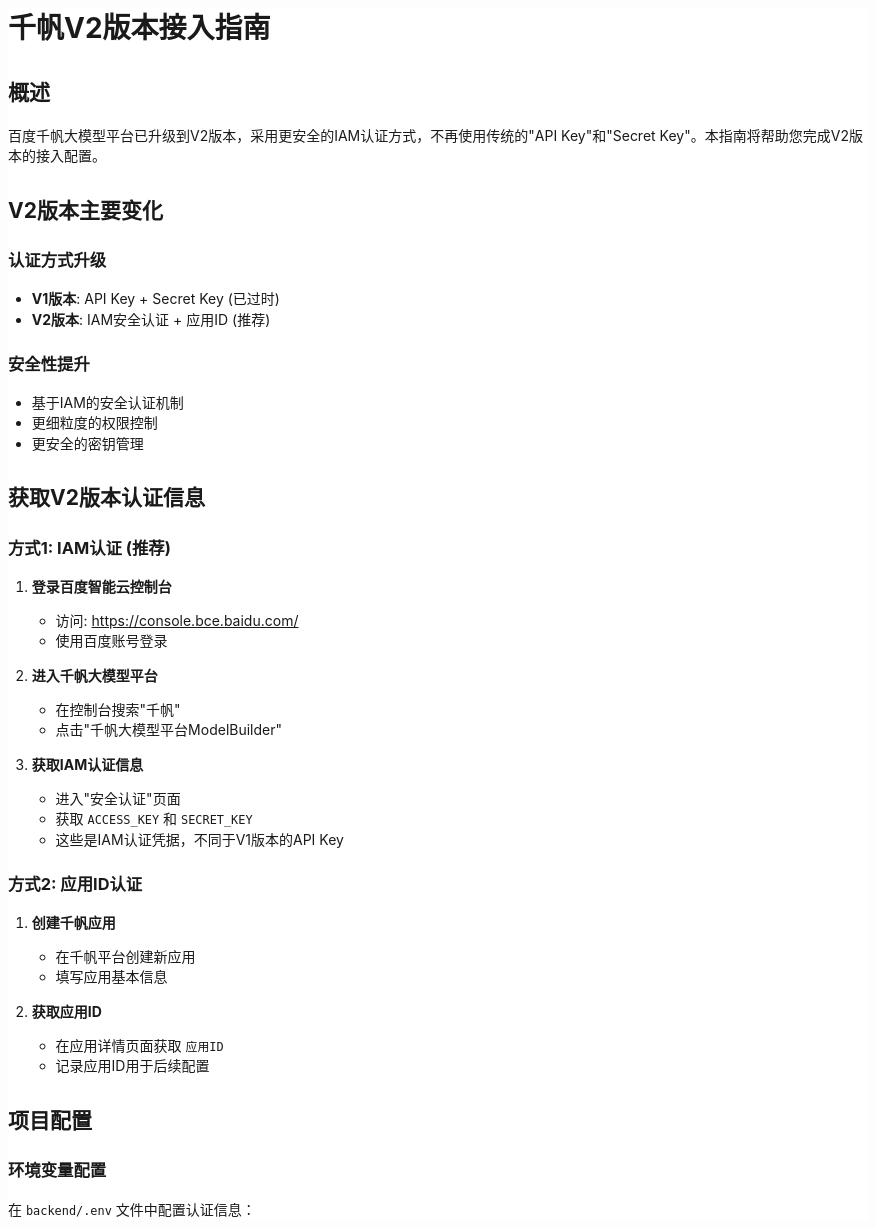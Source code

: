 # 千帆V2版本接入指南

## 概述

百度千帆大模型平台已升级到V2版本，采用更安全的IAM认证方式，不再使用传统的"API Key"和"Secret Key"。本指南将帮助您完成V2版本的接入配置。

## V2版本主要变化

### 认证方式升级
- **V1版本**: API Key + Secret Key (已过时)
- **V2版本**: IAM安全认证 + 应用ID (推荐)

### 安全性提升
- 基于IAM的安全认证机制
- 更细粒度的权限控制
- 更安全的密钥管理

## 获取V2版本认证信息

### 方式1: IAM认证 (推荐)

1. **登录百度智能云控制台**
   - 访问: https://console.bce.baidu.com/
   - 使用百度账号登录

2. **进入千帆大模型平台**
   - 在控制台搜索"千帆"
   - 点击"千帆大模型平台ModelBuilder"

3. **获取IAM认证信息**
   - 进入"安全认证"页面
   - 获取 `ACCESS_KEY` 和 `SECRET_KEY`
   - 这些是IAM认证凭据，不同于V1版本的API Key

### 方式2: 应用ID认证

1. **创建千帆应用**
   - 在千帆平台创建新应用
   - 填写应用基本信息

2. **获取应用ID**
   - 在应用详情页面获取 `应用ID`
   - 记录应用ID用于后续配置

## 项目配置

### 环境变量配置

在 `backend/.env` 文件中配置认证信息：
